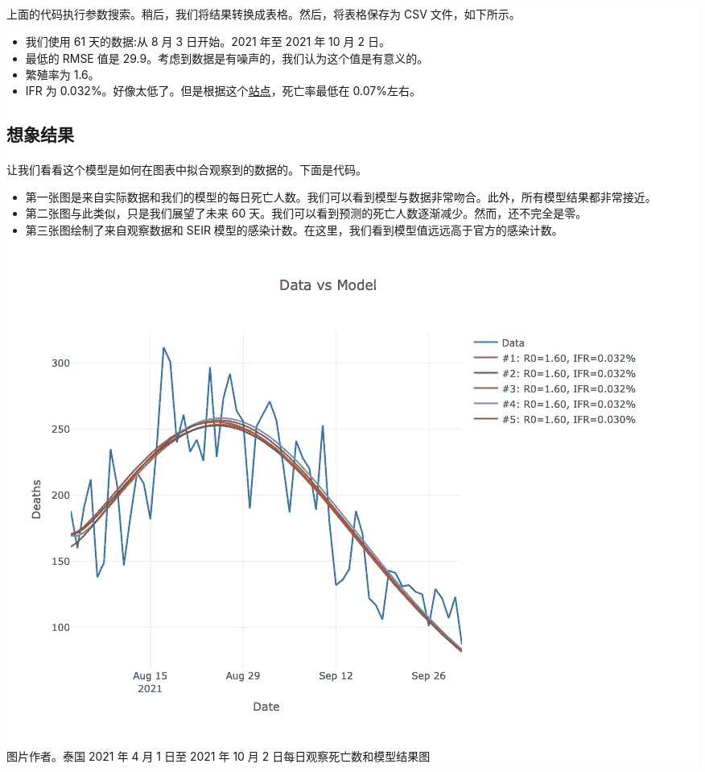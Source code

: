 上面的代码执行参数搜索。稍后，我们将结果转换成表格。然后，将表格保存为 CSV 文件，如下所示。

*   我们使用 61 天的数据:从 8 月 3 日开始。2021 年至 2021 年 10 月 2 日。
*   最低的 RMSE 值是 29.9。考虑到数据是有噪声的，我们认为这个值是有意义的。
*   繁殖率为 1.6。
*   IFR 为 0.032%。好像太低了。但是根据这个[站点](https://www.statista.com/statistics/1105914/coronavirus-death-rates-worldwide/)，死亡率最低在 0.07%左右。

## 想象结果

让我们看看这个模型是如何在图表中拟合观察到的数据的。下面是代码。

*   第一张图是来自实际数据和我们的模型的每日死亡人数。我们可以看到模型与数据非常吻合。此外，所有模型结果都非常接近。
*   第二张图与此类似，只是我们展望了未来 60 天。我们可以看到预测的死亡人数逐渐减少。然而，还不完全是零。
*   第三张图绘制了来自观察数据和 SEIR 模型的感染计数。在这里，我们看到模型值远远高于官方的感染计数。

![](img/08a250a2264dbb75e88b19eb6fbe4562.png)

图片作者。泰国 2021 年 4 月 1 日至 2021 年 10 月 2 日每日观察死亡数和模型结果图
